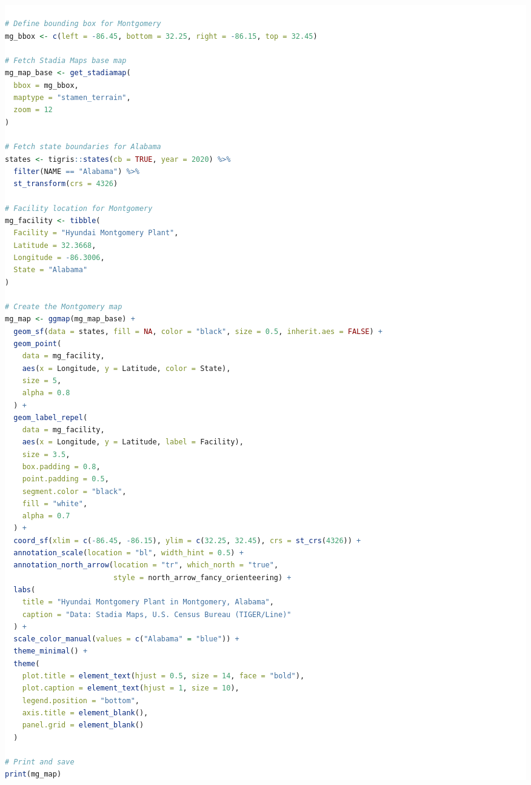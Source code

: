 ```R

# Define bounding box for Montgomery
mg_bbox <- c(left = -86.45, bottom = 32.25, right = -86.15, top = 32.45)

# Fetch Stadia Maps base map
mg_map_base <- get_stadiamap(
  bbox = mg_bbox,
  maptype = "stamen_terrain",
  zoom = 12
)

# Fetch state boundaries for Alabama
states <- tigris::states(cb = TRUE, year = 2020) %>%
  filter(NAME == "Alabama") %>%
  st_transform(crs = 4326)

# Facility location for Montgomery
mg_facility <- tibble(
  Facility = "Hyundai Montgomery Plant",
  Latitude = 32.3668,
  Longitude = -86.3006,
  State = "Alabama"
)

# Create the Montgomery map
mg_map <- ggmap(mg_map_base) +
  geom_sf(data = states, fill = NA, color = "black", size = 0.5, inherit.aes = FALSE) +
  geom_point(
    data = mg_facility,
    aes(x = Longitude, y = Latitude, color = State),
    size = 5,
    alpha = 0.8
  ) +
  geom_label_repel(
    data = mg_facility,
    aes(x = Longitude, y = Latitude, label = Facility),
    size = 3.5,
    box.padding = 0.8,
    point.padding = 0.5,
    segment.color = "black",
    fill = "white",
    alpha = 0.7
  ) +
  coord_sf(xlim = c(-86.45, -86.15), ylim = c(32.25, 32.45), crs = st_crs(4326)) +
  annotation_scale(location = "bl", width_hint = 0.5) +
  annotation_north_arrow(location = "tr", which_north = "true", 
                         style = north_arrow_fancy_orienteering) +
  labs(
    title = "Hyundai Montgomery Plant in Montgomery, Alabama",
    caption = "Data: Stadia Maps, U.S. Census Bureau (TIGER/Line)"
  ) +
  scale_color_manual(values = c("Alabama" = "blue")) +
  theme_minimal() +
  theme(
    plot.title = element_text(hjust = 0.5, size = 14, face = "bold"),
    plot.caption = element_text(hjust = 1, size = 10),
    legend.position = "bottom",
    axis.title = element_blank(),
    panel.grid = element_blank()
  )

# Print and save
print(mg_map)
```